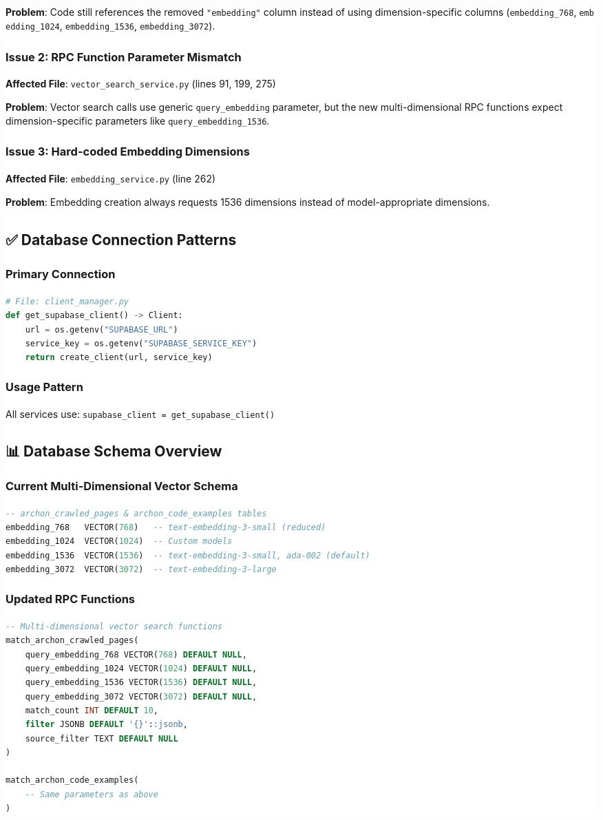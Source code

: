 **Problem**: Code still references the removed `"embedding"` column instead of using dimension-specific columns (`embedding_768`, `embedding_1024`, `embedding_1536`, `embedding_3072`).

### **Issue 2: RPC Function Parameter Mismatch**
**Affected File**: `vector_search_service.py` (lines 91, 199, 275)

**Problem**: Vector search calls use generic `query_embedding` parameter, but the new multi-dimensional RPC functions expect dimension-specific parameters like `query_embedding_1536`.

### **Issue 3: Hard-coded Embedding Dimensions**
**Affected File**: `embedding_service.py` (line 262)

**Problem**: Embedding creation always requests 1536 dimensions instead of model-appropriate dimensions.

## ✅ Database Connection Patterns

### **Primary Connection**
```python
# File: client_manager.py
def get_supabase_client() -> Client:
    url = os.getenv("SUPABASE_URL")
    service_key = os.getenv("SUPABASE_SERVICE_KEY")
    return create_client(url, service_key)
```

### **Usage Pattern**
All services use: `supabase_client = get_supabase_client()`

## 📊 Database Schema Overview

### **Current Multi-Dimensional Vector Schema**
```sql
-- archon_crawled_pages & archon_code_examples tables
embedding_768   VECTOR(768)   -- text-embedding-3-small (reduced)
embedding_1024  VECTOR(1024)  -- Custom models  
embedding_1536  VECTOR(1536)  -- text-embedding-3-small, ada-002 (default)
embedding_3072  VECTOR(3072)  -- text-embedding-3-large
```

### **Updated RPC Functions**
```sql
-- Multi-dimensional vector search functions
match_archon_crawled_pages(
    query_embedding_768 VECTOR(768) DEFAULT NULL,
    query_embedding_1024 VECTOR(1024) DEFAULT NULL, 
    query_embedding_1536 VECTOR(1536) DEFAULT NULL,
    query_embedding_3072 VECTOR(3072) DEFAULT NULL,
    match_count INT DEFAULT 10,
    filter JSONB DEFAULT '{}'::jsonb,
    source_filter TEXT DEFAULT NULL
)

match_archon_code_examples(
    -- Same parameters as above
)
```
